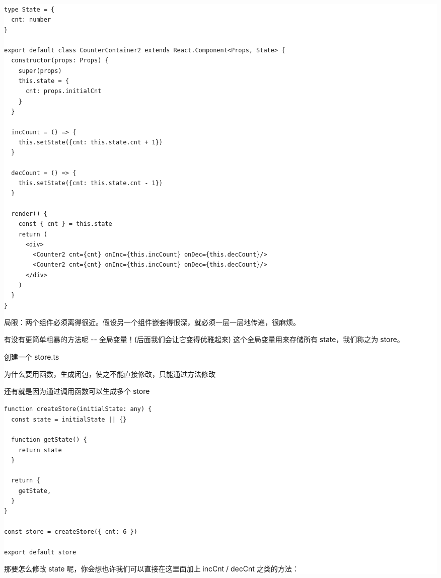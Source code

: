     type State = {
      cnt: number
    }

    export default class CounterContainer2 extends React.Component<Props, State> {
      constructor(props: Props) {
        super(props)
        this.state = {
          cnt: props.initialCnt
        }
      }

      incCount = () => {
        this.setState({cnt: this.state.cnt + 1})
      }

      decCount = () => {
        this.setState({cnt: this.state.cnt - 1})
      }

      render() {
        const { cnt } = this.state
        return (
          <div>
            <Counter2 cnt={cnt} onInc={this.incCount} onDec={this.decCount}/>
            <Counter2 cnt={cnt} onInc={this.incCount} onDec={this.decCount}/>
          </div>
        )
      }
    }

局限：两个组件必须离得很近。假设另一个组件嵌套得很深，就必须一层一层地传递，很麻烦。

有没有更简单粗暴的方法呢 -- 全局变量！(后面我们会让它变得优雅起来) 这个全局变量用来存储所有 state，我们称之为 store。

创建一个 store.ts

为什么要用函数，生成闭包，使之不能直接修改，只能通过方法修改

还有就是因为通过调用函数可以生成多个 store

    function createStore(initialState: any) {
      const state = initialState || {}

      function getState() {
        return state
      }

      return {
        getState,
      }
    }

    const store = createStore({ cnt: 6 })

    export default store

那要怎么修改 state 呢，你会想也许我们可以直接在这里面加上 incCnt / decCnt 之类的方法：
